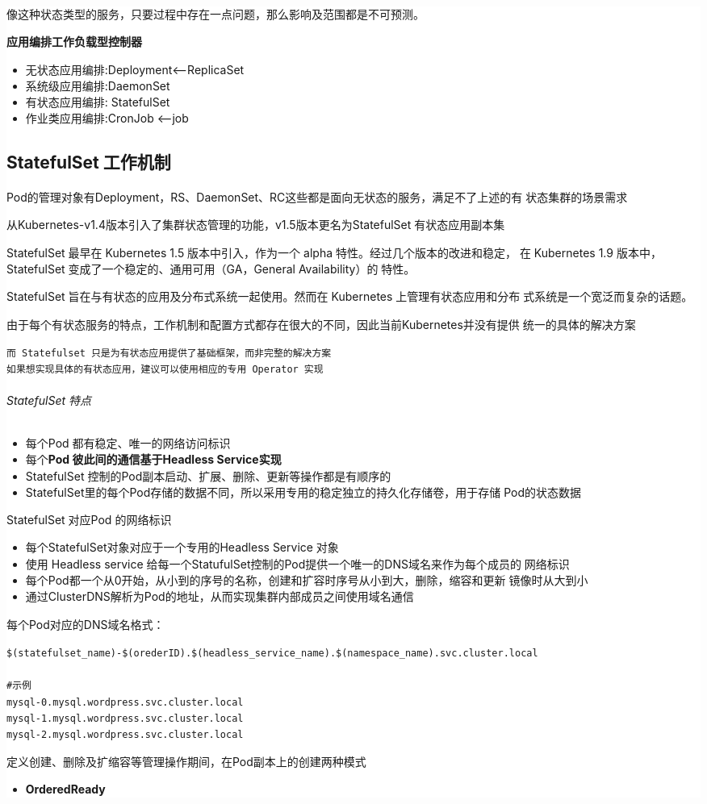 像这种状态类型的服务，只要过程中存在一点问题，那么影响及范围都是不可预测。

**应用编排工作负载型控制器**

-   无状态应用编排:Deployment<--ReplicaSet
-   系统级应用编排:DaemonSet
-   有状态应用编排: StatefulSet
-   作业类应用编排:CronJob <--job

## StatefulSet 工作机制

Pod的管理对象有Deployment，RS、DaemonSet、RC这些都是面向无状态的服务，满足不了上述的有 状态集群的场景需求

从Kubernetes-v1.4版本引入了集群状态管理的功能，v1.5版本更名为StatefulSet 有状态应用副本集

StatefulSet 最早在 Kubernetes 1.5 版本中引入，作为一个 alpha 特性。经过几个版本的改进和稳定， 在 Kubernetes 1.9 版本中，StatefulSet 变成了一个稳定的、通用可用（GA，General Availability）的 特性。

StatefulSet 旨在与有状态的应用及分布式系统一起使用。然而在 Kubernetes 上管理有状态应用和分布 式系统是一个宽泛而复杂的话题。

由于每个有状态服务的特点，工作机制和配置方式都存在很大的不同，因此当前Kubernetes并没有提供 统一的具体的解决方案

```
而 Statefulset 只是为有状态应用提供了基础框架，而非完整的解决方案
如果想实现具体的有状态应用，建议可以使用相应的专用 Operator 实现
```



###### StatefulSet 特点



-   每个Pod 都有稳定、唯一的网络访问标识
-   每个**Pod 彼此间的通信基于Headless Service实现**
-   StatefulSet 控制的Pod副本启动、扩展、删除、更新等操作都是有顺序的
-   StatefulSet里的每个Pod存储的数据不同，所以采用专用的稳定独立的持久化存储卷，用于存储 Pod的状态数据

StatefulSet 对应Pod 的网络标识

-   每个StatefulSet对象对应于一个专用的Headless Service 对象
-   使用 Headless service 给每一个StatufulSet控制的Pod提供一个唯一的DNS域名来作为每个成员的 网络标识
-   每个Pod都一个从0开始，从小到的序号的名称，创建和扩容时序号从小到大，删除，缩容和更新 镜像时从大到小
-   通过ClusterDNS解析为Pod的地址，从而实现集群内部成员之间使用域名通信

每个Pod对应的DNS域名格式：

```
$(statefulset_name)-$(orederID).$(headless_service_name).$(namespace_name).svc.cluster.local
 
#示例
mysql-0.mysql.wordpress.svc.cluster.local
mysql-1.mysql.wordpress.svc.cluster.local
mysql-2.mysql.wordpress.svc.cluster.local
```

定义创建、删除及扩缩容等管理操作期间，在Pod副本上的创建两种模式

-   **OrderedReady**

